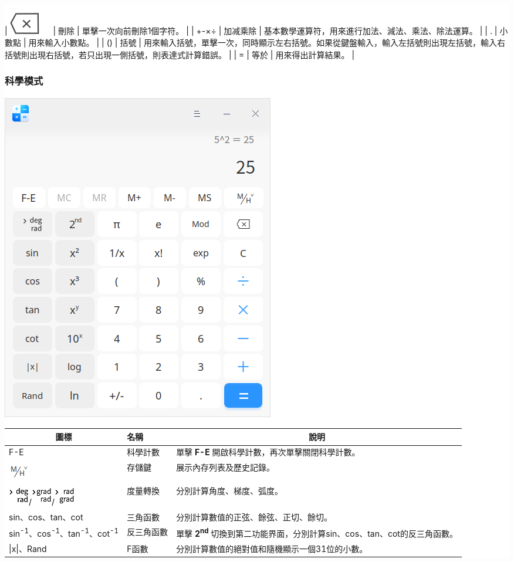 | ![delete](../common/delete.svg) | 刪除      | 單擊一次向前刪除1個字符。                                    |
| +-×÷                       | 加减乘除 | 基本數學運算符，用來進行加法、減法、乘法、除法運算。         |
| .                          | 小數點   | 用來輸入小數點。                                             |
| ()                         | 括號   | 用來輸入括號，單擊一次，同時顯示左右括號。如果從鍵盤輸入，輸入左括號則出現左括號，輸入右括號則出現右括號，若只出現一側括號，則表達式計算錯誤。 |
| =                          | 等於     | 用來得出計算結果。                                           |

### 科學模式

![0|scientific](fig/scientific_mode.png)

| 圖標                       | 名稱     | 說明                                                         |
| -------------------------- | :------- | ------------------------------------------------------------ |
| F-E        | 科學計數 | 單擊 **F-E** 開啟科學計數，再次單擊關閉科學計數。 |
| ![icon](fig/MH.png)  | 存儲鍵 | 展示內存列表及歷史記錄。 |
| ![icon](fig/deg.png)/![icon](fig/grad.png)/![icon](fig/rad.png) | 度量轉換 | 分別計算角度、梯度、弧度。 |
| sin、cos、tan、cot          | 三角函數 | 分別計算數值的正弦、餘弦、正切、餘切。                        |
| sin<sup>-1</sup>、cos<sup>-1</sup>、tan<sup>-1</sup>、cot<sup>-1</sup> | 反三角函數 | 單擊 **2<sup>nd</sup>** 切換到第二功能界面，分別計算sin、cos、tan、cot的反三角函數。 |
| &#124;x&#124;、Rand | F函數 | 分別計算數值的絕對值和隨機顯示一個31位的小數。              |